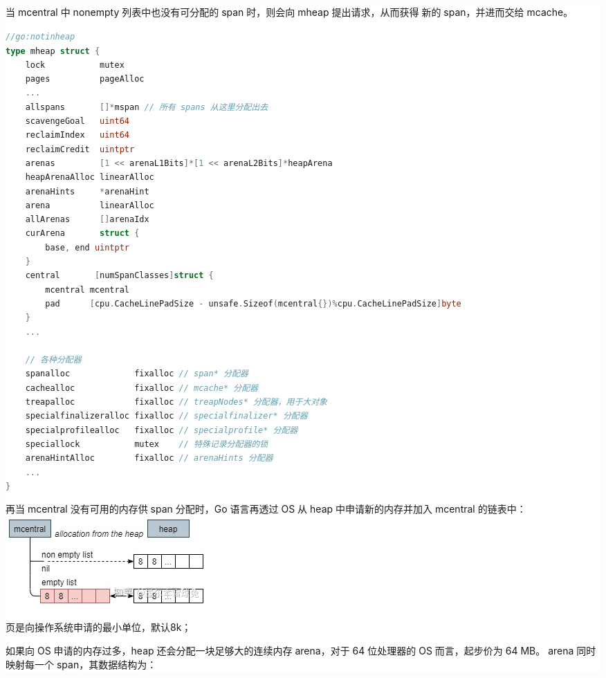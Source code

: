 当 mcentral 中 nonempty 列表中也没有可分配的 span 时，则会向 mheap 提出请求，从而获得 新的 span，并进而交给 mcache。

```go
//go:notinheap
type mheap struct {
	lock           mutex
	pages          pageAlloc
	...
	allspans       []*mspan // 所有 spans 从这里分配出去
	scavengeGoal   uint64
	reclaimIndex   uint64
	reclaimCredit  uintptr
	arenas         [1 << arenaL1Bits]*[1 << arenaL2Bits]*heapArena
	heapArenaAlloc linearAlloc
	arenaHints     *arenaHint
	arena          linearAlloc
	allArenas      []arenaIdx
	curArena       struct {
		base, end uintptr
	}
	central       [numSpanClasses]struct {
		mcentral mcentral
		pad      [cpu.CacheLinePadSize - unsafe.Sizeof(mcentral{})%cpu.CacheLinePadSize]byte
	}
	...

	// 各种分配器
	spanalloc             fixalloc // span* 分配器
	cachealloc            fixalloc // mcache* 分配器
	treapalloc            fixalloc // treapNodes* 分配器，用于大对象
	specialfinalizeralloc fixalloc // specialfinalizer* 分配器
	specialprofilealloc   fixalloc // specialprofile* 分配器
	speciallock           mutex    // 特殊记录分配器的锁
	arenaHintAlloc        fixalloc // arenaHints 分配器
	...
}
```

再当 mcentral 没有可用的内存供 span 分配时，Go 语言再透过 OS 从 heap 中申请新的内存并加入 mcentral 的链表中：
![](img/v2-e6967e7b6a5bb838aa47b048789c8042_720w.jpeg)

页是向操作系统申请的最小单位，默认8k；

如果向 OS 申请的内存过多，heap 还会分配一块足够大的连续内存 arena，对于 64 位处理器的 OS 而言，起步价为 64 MB。
arena 同时映射每一个 span，其数据结构为：
